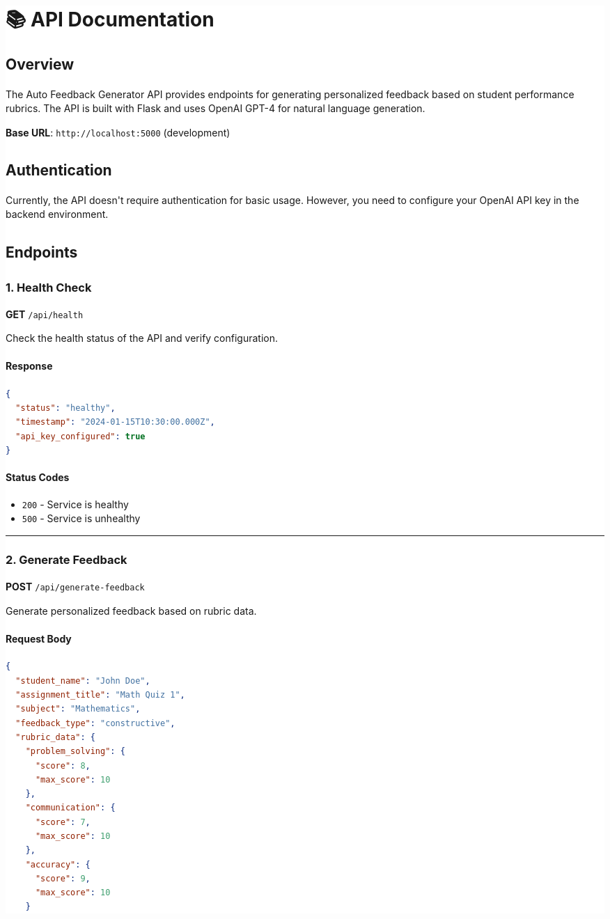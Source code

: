 # 📚 API Documentation

## Overview

The Auto Feedback Generator API provides endpoints for generating personalized feedback based on student performance rubrics. The API is built with Flask and uses OpenAI GPT-4 for natural language generation.

**Base URL**: `http://localhost:5000` (development)

## Authentication

Currently, the API doesn't require authentication for basic usage. However, you need to configure your OpenAI API key in the backend environment.

## Endpoints

### 1. Health Check

**GET** `/api/health`

Check the health status of the API and verify configuration.

#### Response
```json
{
  "status": "healthy",
  "timestamp": "2024-01-15T10:30:00.000Z",
  "api_key_configured": true
}
```

#### Status Codes
- `200` - Service is healthy
- `500` - Service is unhealthy

---

### 2. Generate Feedback

**POST** `/api/generate-feedback`

Generate personalized feedback based on rubric data.

#### Request Body
```json
{
  "student_name": "John Doe",
  "assignment_title": "Math Quiz 1",
  "subject": "Mathematics",
  "feedback_type": "constructive",
  "rubric_data": {
    "problem_solving": {
      "score": 8,
      "max_score": 10
    },
    "communication": {
      "score": 7,
      "max_score": 10
    },
    "accuracy": {
      "score": 9,
      "max_score": 10
    }
```